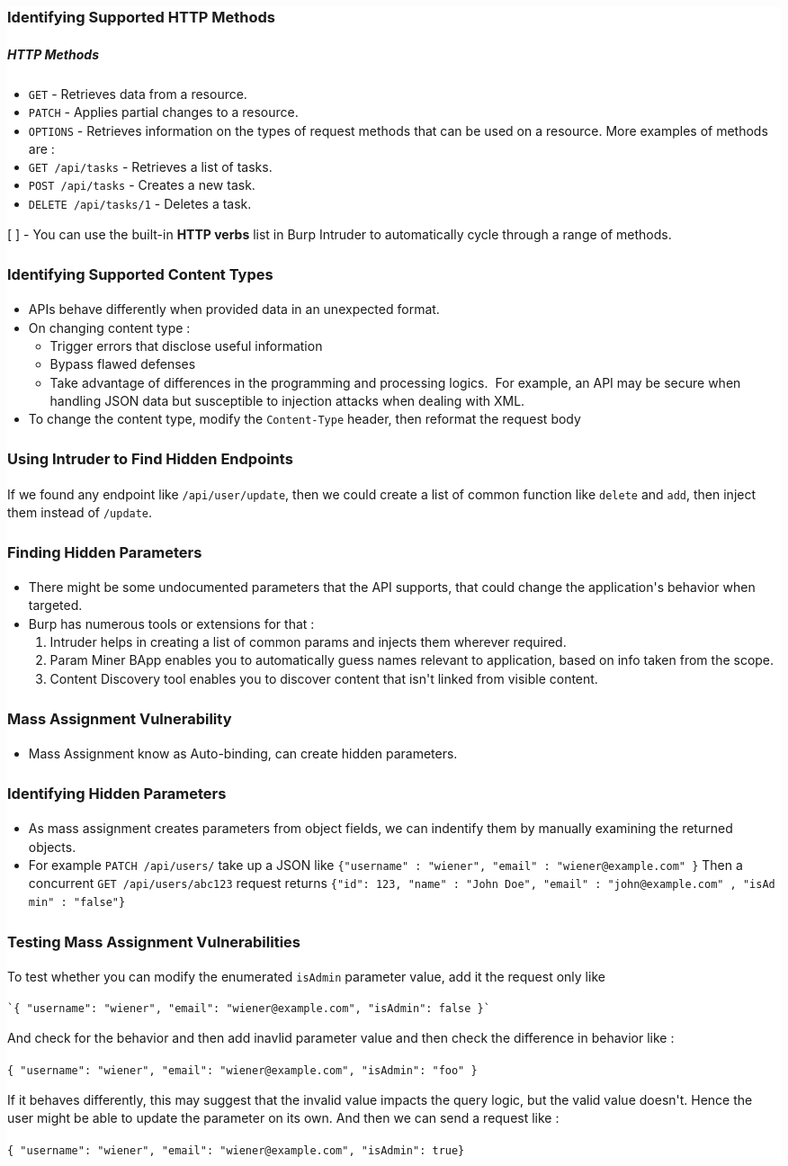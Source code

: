 ### Identifying Supported HTTP Methods
##### HTTP Methods
- `GET` - Retrieves data from a resource.
- `PATCH` - Applies partial changes to a resource.
- `OPTIONS` - Retrieves information on the types of request methods that can be used on a resource.
More examples of methods are  : 
- `GET /api/tasks` - Retrieves a list of tasks.
- `POST /api/tasks` - Creates a new task.
- `DELETE /api/tasks/1` - Deletes a task.

[ ] - You can use the built-in **HTTP verbs** list in Burp Intruder to automatically cycle through a range of methods.

### Identifying Supported Content Types
- APIs behave differently when provided data in an unexpected format.
- On changing content type : 
	- Trigger errors that disclose useful information
	- Bypass flawed defenses
	- Take advantage of differences in the programming and processing logics.  For example, an API may be secure when handling JSON data but susceptible to injection attacks when dealing with XML.
- To change the content type, modify the `Content-Type` header, then reformat the request body

### Using Intruder to Find Hidden Endpoints
If we found any endpoint like `/api/user/update`, then we could create a list of common function like `delete` and `add`, then inject them instead of `/update`.

### Finding Hidden Parameters
- There might be some undocumented parameters that the API supports, that could change the application's behavior when targeted. 
- Burp has numerous tools or extensions for that :
	1. Intruder helps in creating a list of common params and injects them wherever required.
	2. Param Miner BApp enables you to automatically guess names relevant to application, based on info taken from the scope.
	3. Content Discovery tool enables you to discover content that isn't linked from visible content.

### Mass Assignment Vulnerability
- Mass Assignment know as Auto-binding, can create hidden parameters.

### Identifying Hidden Parameters
- As mass assignment creates parameters from object fields, we can indentify them by manually examining the returned objects.
- For example
	`PATCH /api/users/` take up a JSON like `{"username" : "wiener", "email" : "wiener@example.com" }`
	Then a concurrent `GET /api/users/abc123` request returns `{"id": 123, "name" : "John Doe", "email" : "john@example.com" , "isAdmin" : "false"}`

### Testing Mass Assignment Vulnerabilities
To test whether you can modify the enumerated `isAdmin` parameter value, add it the request only like 
```
`{ "username": "wiener", "email": "wiener@example.com", "isAdmin": false }`
```
And check for the behavior and then add inavlid parameter value and then check the difference in behavior like : 
```
{ "username": "wiener", "email": "wiener@example.com", "isAdmin": "foo" }
```
If it behaves differently, this may suggest that the invalid value impacts the query logic, but the valid value doesn't. Hence the user might be able to update the parameter on its own.
And then we can send a request like : 
```
{ "username": "wiener", "email": "wiener@example.com", "isAdmin": true}
```